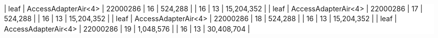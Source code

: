 | leaf | AccessAdapterAir<4> | 22000286 | 16 | 524,288 |  | 16 | 13 | 15,204,352 | 
| leaf | AccessAdapterAir<4> | 22000286 | 17 | 524,288 |  | 16 | 13 | 15,204,352 | 
| leaf | AccessAdapterAir<4> | 22000286 | 18 | 524,288 |  | 16 | 13 | 15,204,352 | 
| leaf | AccessAdapterAir<4> | 22000286 | 19 | 1,048,576 |  | 16 | 13 | 30,408,704 | 
